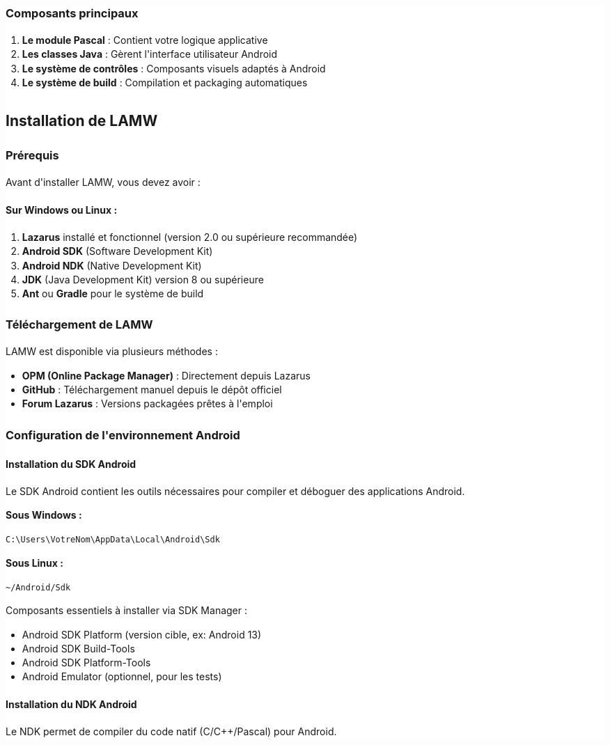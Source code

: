 ### Composants principaux

1. **Le module Pascal** : Contient votre logique applicative
2. **Les classes Java** : Gèrent l'interface utilisateur Android
3. **Le système de contrôles** : Composants visuels adaptés à Android
4. **Le système de build** : Compilation et packaging automatiques

## Installation de LAMW

### Prérequis

Avant d'installer LAMW, vous devez avoir :

#### Sur Windows ou Linux :

1. **Lazarus** installé et fonctionnel (version 2.0 ou supérieure recommandée)
2. **Android SDK** (Software Development Kit)
3. **Android NDK** (Native Development Kit)
4. **JDK** (Java Development Kit) version 8 ou supérieure
5. **Ant** ou **Gradle** pour le système de build

### Téléchargement de LAMW

LAMW est disponible via plusieurs méthodes :

- **OPM (Online Package Manager)** : Directement depuis Lazarus
- **GitHub** : Téléchargement manuel depuis le dépôt officiel
- **Forum Lazarus** : Versions packagées prêtes à l'emploi

### Configuration de l'environnement Android

#### Installation du SDK Android

Le SDK Android contient les outils nécessaires pour compiler et déboguer des applications Android.

**Sous Windows :**
```
C:\Users\VotreNom\AppData\Local\Android\Sdk
```

**Sous Linux :**
```
~/Android/Sdk
```

Composants essentiels à installer via SDK Manager :
- Android SDK Platform (version cible, ex: Android 13)
- Android SDK Build-Tools
- Android SDK Platform-Tools
- Android Emulator (optionnel, pour les tests)

#### Installation du NDK Android

Le NDK permet de compiler du code natif (C/C++/Pascal) pour Android.
